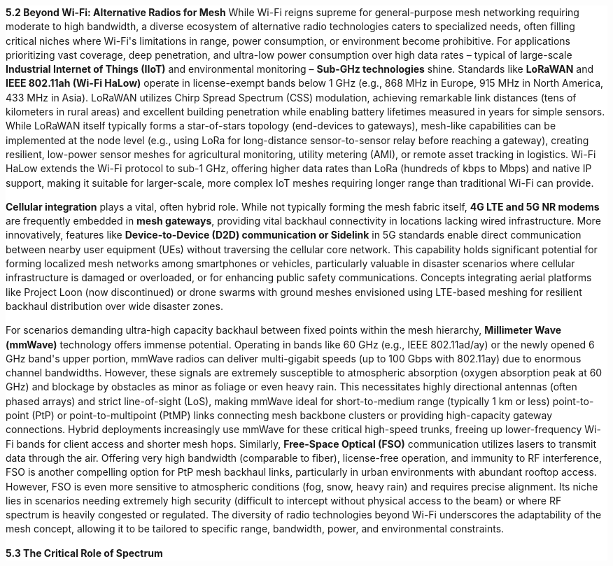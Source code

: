 **5.2 Beyond Wi-Fi: Alternative Radios for Mesh**
While Wi-Fi reigns supreme for general-purpose mesh networking requiring moderate to high bandwidth, a diverse ecosystem of alternative radio technologies caters to specialized needs, often filling critical niches where Wi-Fi's limitations in range, power consumption, or environment become prohibitive. For applications prioritizing vast coverage, deep penetration, and ultra-low power consumption over high data rates – typical of large-scale **Industrial Internet of Things (IIoT)** and environmental monitoring – **Sub-GHz technologies** shine. Standards like **LoRaWAN** and **IEEE 802.11ah (Wi-Fi HaLow)** operate in license-exempt bands below 1 GHz (e.g., 868 MHz in Europe, 915 MHz in North America, 433 MHz in Asia). LoRaWAN utilizes Chirp Spread Spectrum (CSS) modulation, achieving remarkable link distances (tens of kilometers in rural areas) and excellent building penetration while enabling battery lifetimes measured in years for simple sensors. While LoRaWAN itself typically forms a star-of-stars topology (end-devices to gateways), mesh-like capabilities can be implemented at the node level (e.g., using LoRa for long-distance sensor-to-sensor relay before reaching a gateway), creating resilient, low-power sensor meshes for agricultural monitoring, utility metering (AMI), or remote asset tracking in logistics. Wi-Fi HaLow extends the Wi-Fi protocol to sub-1 GHz, offering higher data rates than LoRa (hundreds of kbps to Mbps) and native IP support, making it suitable for larger-scale, more complex IoT meshes requiring longer range than traditional Wi-Fi can provide.

**Cellular integration** plays a vital, often hybrid role. While not typically forming the mesh fabric itself, **4G LTE and 5G NR modems** are frequently embedded in **mesh gateways**, providing vital backhaul connectivity in locations lacking wired infrastructure. More innovatively, features like **Device-to-Device (D2D) communication or Sidelink** in 5G standards enable direct communication between nearby user equipment (UEs) without traversing the cellular core network. This capability holds significant potential for forming localized mesh networks among smartphones or vehicles, particularly valuable in disaster scenarios where cellular infrastructure is damaged or overloaded, or for enhancing public safety communications. Concepts integrating aerial platforms like Project Loon (now discontinued) or drone swarms with ground meshes envisioned using LTE-based meshing for resilient backhaul distribution over wide disaster zones.

For scenarios demanding ultra-high capacity backhaul between fixed points within the mesh hierarchy, **Millimeter Wave (mmWave)** technology offers immense potential. Operating in bands like 60 GHz (e.g., IEEE 802.11ad/ay) or the newly opened 6 GHz band's upper portion, mmWave radios can deliver multi-gigabit speeds (up to 100 Gbps with 802.11ay) due to enormous channel bandwidths. However, these signals are extremely susceptible to atmospheric absorption (oxygen absorption peak at 60 GHz) and blockage by obstacles as minor as foliage or even heavy rain. This necessitates highly directional antennas (often phased arrays) and strict line-of-sight (LoS), making mmWave ideal for short-to-medium range (typically 1 km or less) point-to-point (PtP) or point-to-multipoint (PtMP) links connecting mesh backbone clusters or providing high-capacity gateway connections. Hybrid deployments increasingly use mmWave for these critical high-speed trunks, freeing up lower-frequency Wi-Fi bands for client access and shorter mesh hops. Similarly, **Free-Space Optical (FSO)** communication utilizes lasers to transmit data through the air. Offering very high bandwidth (comparable to fiber), license-free operation, and immunity to RF interference, FSO is another compelling option for PtP mesh backhaul links, particularly in urban environments with abundant rooftop access. However, FSO is even more sensitive to atmospheric conditions (fog, snow, heavy rain) and requires precise alignment. Its niche lies in scenarios needing extremely high security (difficult to intercept without physical access to the beam) or where RF spectrum is heavily congested or regulated. The diversity of radio technologies beyond Wi-Fi underscores the adaptability of the mesh concept, allowing it to be tailored to specific range, bandwidth, power, and environmental constraints.

**5.3 The Critical Role of Spectrum**